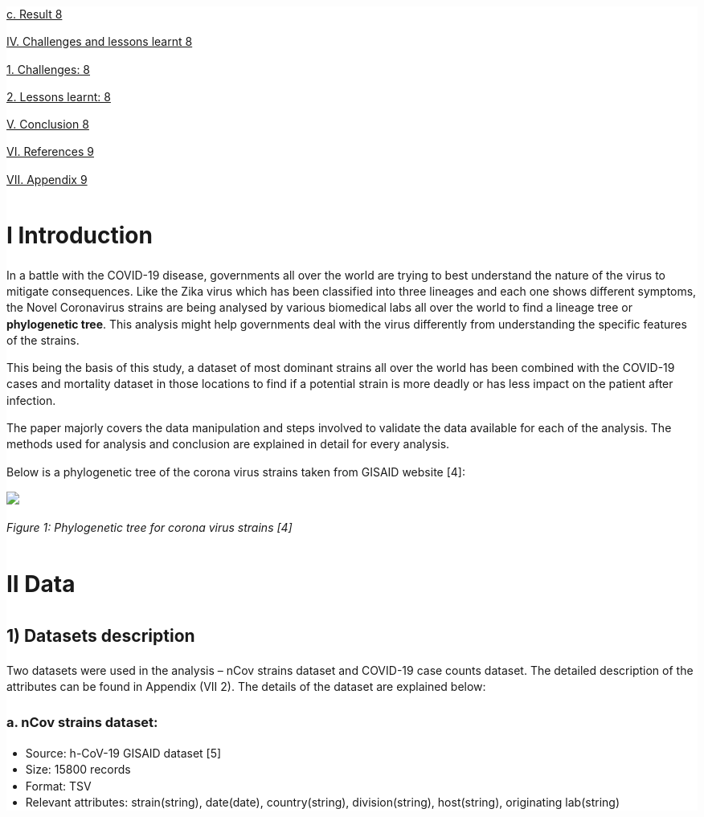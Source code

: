 [c. Result 8](#_Toc39690140)

[IV. Challenges and lessons learnt 8](#_Toc39690141)

[1. Challenges: 8](#_Toc39690142)

[2. Lessons learnt: 8](#_Toc39690143)

[V. Conclusion 8](#_Toc39690144)

[VI. References 9](#_Toc39690145)

[VII. Appendix 9](#_Toc39690146)


# I Introduction

In a battle with the COVID-19 disease, governments all over the world are trying to best understand the nature of the virus to mitigate consequences. Like the Zika virus which has been classified into three lineages and each one shows different symptoms, the Novel Coronavirus strains are being analysed by various biomedical labs all over the world to find a lineage tree or **phylogenetic tree**. This analysis might help governments deal with the virus differently from understanding the specific features of the strains.

This being the basis of this study, a dataset of most dominant strains all over the world has been combined with the COVID-19 cases and mortality dataset in those locations to find if a potential strain is more deadly or has less impact on the patient after infection.

The paper majorly covers the data manipulation and steps involved to validate the data available for each of the analysis. The methods used for analysis and conclusion are explained in detail for every analysis.

Below is a phylogenetic tree of the corona virus strains taken from GISAID website [4]:

![](RackMultipart20200507-4-1vdv1lb_html_d015da315c285934.png)

_Figure 1: Phylogenetic tree for corona virus strains [4]_


# II Data


## 1) Datasets description

Two datasets were used in the analysis – nCov strains dataset and COVID-19 case counts dataset. The detailed description of the attributes can be found in Appendix (VII 2). The details of the dataset are explained below:


### a. nCov strains dataset:

- Source: h-CoV-19 GISAID dataset [5]
- Size: 15800 records
- Format: TSV
- Relevant attributes: strain(string), date(date), country(string), division(string), host(string), originating lab(string)
